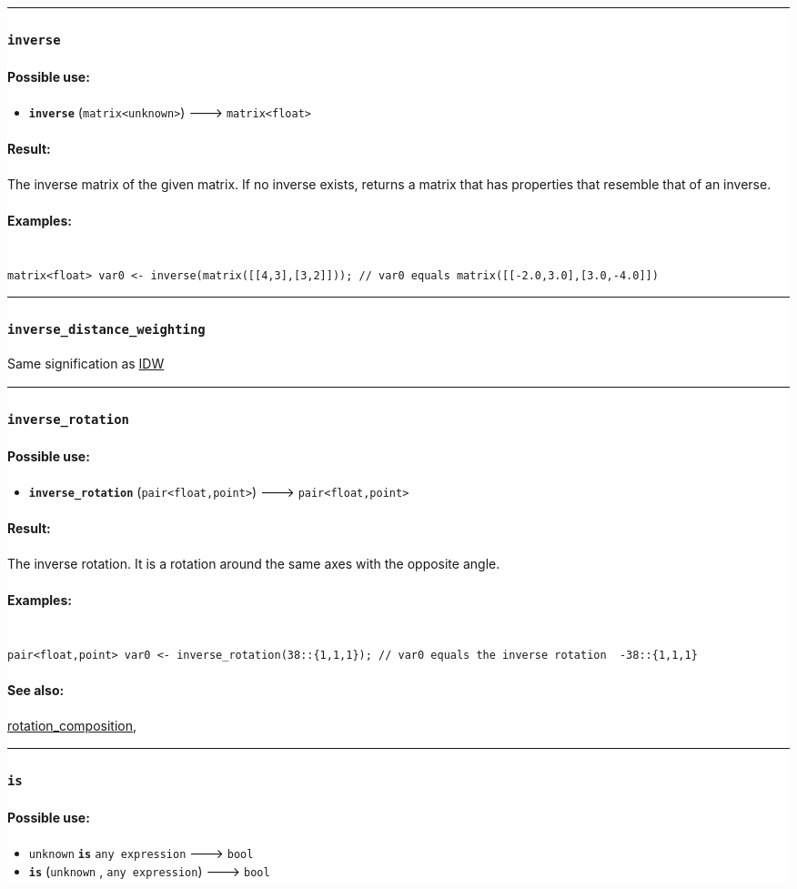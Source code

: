 ----

[//]: # (keyword|operator_inverse)
### `inverse`

#### Possible use: 
  *  **`inverse`** (`matrix<unknown>`) --->  `matrix<float>` 

#### Result: 
The inverse matrix of the given matrix. If no inverse exists, returns a matrix that has properties that resemble that of an inverse.

#### Examples: 
```
 
matrix<float> var0 <- inverse(matrix([[4,3],[3,2]])); // var0 equals matrix([[-2.0,3.0],[3.0,-4.0]])

```
  
    	
----

[//]: # (keyword|operator_inverse_distance_weighting)
### `inverse_distance_weighting`
   Same signification as [IDW](OperatorsIM#IDW)
    	
----

[//]: # (keyword|operator_inverse_rotation)
### `inverse_rotation`

#### Possible use: 
  *  **`inverse_rotation`** (`pair<float,point>`) --->  `pair<float,point>` 

#### Result: 
The inverse rotation. It is a rotation around the same axes with the opposite angle.

#### Examples: 
```
 
pair<float,point> var0 <- inverse_rotation(38::{1,1,1}); // var0 equals the inverse rotation  -38::{1,1,1}

```
      


#### See also: 

[rotation_composition](OperatorsNR#rotation_composition), 
    	
----

[//]: # (keyword|operator_is)
### `is`

#### Possible use: 
  * `unknown` **`is`** `any expression` --->  `bool`
  *  **`is`** (`unknown` , `any expression`) --->  `bool` 


[//]: # (keyword|operator_IDW)
[//]: # (keyword|operator_image_file)
[//]: # (keyword|operator_in)
[//]: # (keyword|operator_in_degree_of)
[//]: # (keyword|operator_in_edges_of)
[//]: # (keyword|operator_incomplete_beta)
[//]: # (keyword|operator_incomplete_gamma)
[//]: # (keyword|operator_incomplete_gamma_complement)
[//]: # (keyword|operator_indented_by)
[//]: # (keyword|operator_index_by)
[//]: # (keyword|operator_index_of)
[//]: # (keyword|operator_inside)
[//]: # (keyword|operator_int)
[//]: # (keyword|operator_inter)
[//]: # (keyword|operator_interleave)
[//]: # (keyword|operator_internal_at)
[//]: # (keyword|operator_internal_integrated_value)
[//]: # (keyword|operator_internal_zero_order_equation)
[//]: # (keyword|operator_intersection)
[//]: # (keyword|operator_intersects)
[//]: # (keyword|operator_is_csv)
[//]: # (keyword|operator_is_dxf)
[//]: # (keyword|operator_is_error)
[//]: # (keyword|operator_is_finite)
[//]: # (keyword|operator_is_gaml)
[//]: # (keyword|operator_is_geojson)
[//]: # (keyword|operator_is_gif)
[//]: # (keyword|operator_is_gml)
[//]: # (keyword|operator_is_grid)
[//]: # (keyword|operator_is_image)
[//]: # (keyword|operator_is_json)
[//]: # (keyword|operator_is_number)
[//]: # (keyword|operator_is_obj)
[//]: # (keyword|operator_is_osm)
[//]: # (keyword|operator_is_pgm)
[//]: # (keyword|operator_is_property)
[//]: # (keyword|operator_is_R)
[//]: # (keyword|operator_is_saved_simulation)
[//]: # (keyword|operator_is_shape)
[//]: # (keyword|operator_is_skill)
[//]: # (keyword|operator_is_svg)
[//]: # (keyword|operator_is_text)
[//]: # (keyword|operator_is_threeds)
[//]: # (keyword|operator_is_warning)
[//]: # (keyword|operator_is_xml)
[//]: # (keyword|operator_json_file)
[//]: # (keyword|operator_kappa)
[//]: # (keyword|operator_kappa_sim)
[//]: # (keyword|operator_kmeans)
[//]: # (keyword|operator_kml)
[//]: # (keyword|operator_kurtosis)
[//]: # (keyword|operator_kurtosis)
[//]: # (keyword|operator_last)
[//]: # (keyword|operator_last_index_of)
[//]: # (keyword|operator_last_of)
[//]: # (keyword|operator_last_with)
[//]: # (keyword|operator_layout_circle)
[//]: # (keyword|operator_layout_force)
[//]: # (keyword|operator_layout_grid)
[//]: # (keyword|operator_length)
[//]: # (keyword|operator_lgamma)
[//]: # (keyword|operator_line)
[//]: # (keyword|operator_link)
[//]: # (keyword|operator_list)
[//]: # (keyword|operator_list_with)
[//]: # (keyword|operator_ln)
[//]: # (keyword|operator_load_graph_from_file)
[//]: # (keyword|operator_load_shortest_paths)
[//]: # (keyword|operator_load_sub_model)
[//]: # (keyword|operator_log)
[//]: # (keyword|operator_log_gamma)
[//]: # (keyword|operator_lower_case)
[//]: # (keyword|operator_main_connected_component)
[//]: # (keyword|operator_map)
[//]: # (keyword|operator_masked_by)
[//]: # (keyword|operator_material)
[//]: # (keyword|operator_material)
[//]: # (keyword|operator_matrix)
[//]: # (keyword|operator_matrix_with)
[//]: # (keyword|operator_max)
[//]: # (keyword|operator_max_flow_between)
[//]: # (keyword|operator_max_of)